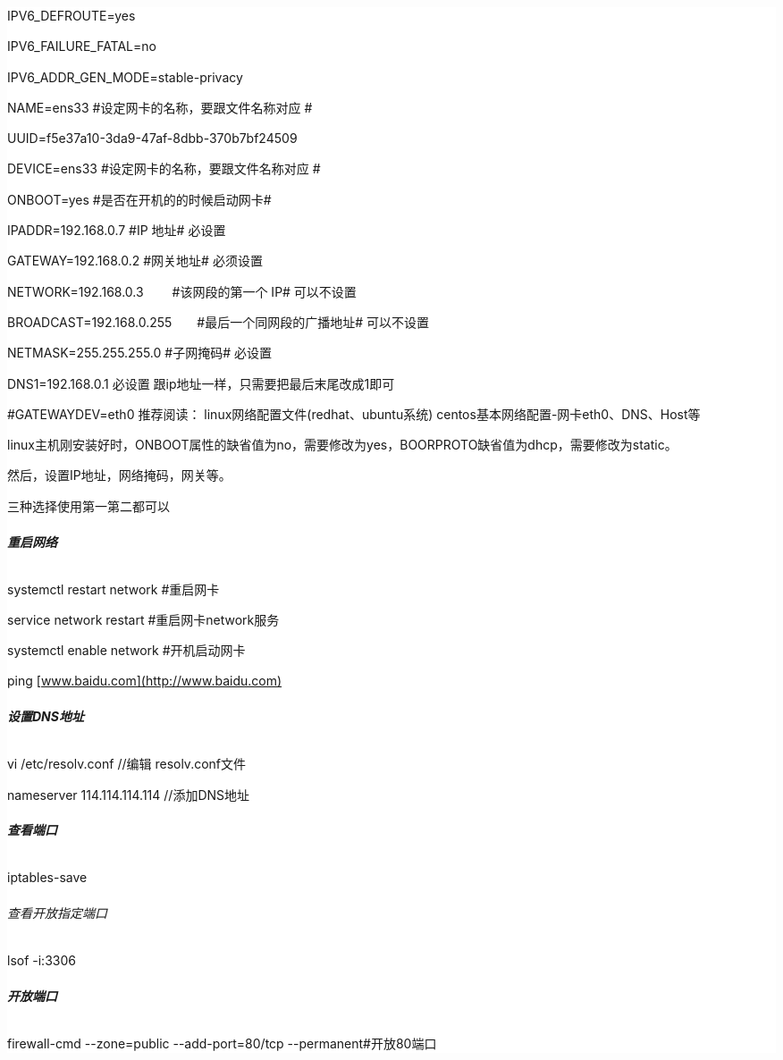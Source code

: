 IPV6_DEFROUTE=yes

IPV6_FAILURE_FATAL=no

IPV6_ADDR_GEN_MODE=stable-privacy

NAME=ens33   #设定网卡的名称，要跟文件名称对应 #

UUID=f5e37a10-3da9-47af-8dbb-370b7bf24509 

DEVICE=ens33  #设定网卡的名称，要跟文件名称对应 #

ONBOOT=yes   #是否在开机的的时候启动网卡# 

IPADDR=192.168.0.7     #IP 地址#  必设置

GATEWAY=192.168.0.2    #网关地址#  必须设置

NETWORK=192.168.0.3　　   #该网段的第一个 IP# 可以不设置

BROADCAST=192.168.0.255　　#最后一个同网段的广播地址#  可以不设置

NETMASK=255.255.255.0   #子网掩码#  必设置

DNS1=192.168.0.1  必设置  跟ip地址一样，只需要把最后末尾改成1即可

\#GATEWAYDEV=eth0 推荐阅读： linux网络配置文件(redhat、ubuntu系统) centos基本网络配置-网卡eth0、DNS、Host等

linux主机刚安装好时，ONBOOT属性的缺省值为no，需要修改为yes，BOORPROTO缺省值为dhcp，需要修改为static。

然后，设置IP地址，网络掩码，网关等。

三种选择使用第一第二都可以

###### **重启网络**

systemctl restart network #重启网卡

service network restart  #重启网卡network服务

systemctl enable network #开机启动网卡

ping [www.baidu.com](http://www.baidu.com)

 

###### **设置DNS地址**

vi /etc/resolv.conf   //编辑 resolv.conf文件 

nameserver 114.114.114.114  //添加DNS地址

 

###### **查看端口**

iptables-save

###### 查看开放指定端口

lsof -i:3306

###### **开放端口**

firewall-cmd --zone=public --add-port=80/tcp --permanent#开放80端口
